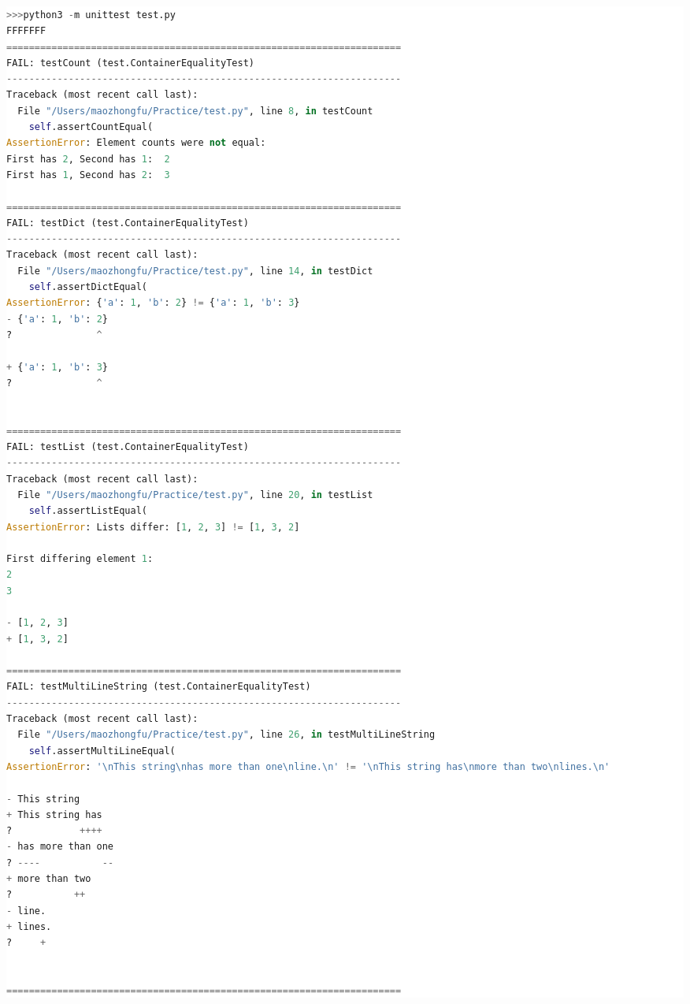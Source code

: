 ```python
>>>python3 -m unittest test.py
FFFFFFF
======================================================================
FAIL: testCount (test.ContainerEqualityTest)
----------------------------------------------------------------------
Traceback (most recent call last):
  File "/Users/maozhongfu/Practice/test.py", line 8, in testCount
    self.assertCountEqual(
AssertionError: Element counts were not equal:
First has 2, Second has 1:  2
First has 1, Second has 2:  3

======================================================================
FAIL: testDict (test.ContainerEqualityTest)
----------------------------------------------------------------------
Traceback (most recent call last):
  File "/Users/maozhongfu/Practice/test.py", line 14, in testDict
    self.assertDictEqual(
AssertionError: {'a': 1, 'b': 2} != {'a': 1, 'b': 3}
- {'a': 1, 'b': 2}
?               ^

+ {'a': 1, 'b': 3}
?               ^


======================================================================
FAIL: testList (test.ContainerEqualityTest)
----------------------------------------------------------------------
Traceback (most recent call last):
  File "/Users/maozhongfu/Practice/test.py", line 20, in testList
    self.assertListEqual(
AssertionError: Lists differ: [1, 2, 3] != [1, 3, 2]

First differing element 1:
2
3

- [1, 2, 3]
+ [1, 3, 2]

======================================================================
FAIL: testMultiLineString (test.ContainerEqualityTest)
----------------------------------------------------------------------
Traceback (most recent call last):
  File "/Users/maozhongfu/Practice/test.py", line 26, in testMultiLineString
    self.assertMultiLineEqual(
AssertionError: '\nThis string\nhas more than one\nline.\n' != '\nThis string has\nmore than two\nlines.\n'
  
- This string
+ This string has
?            ++++
- has more than one
? ----           --
+ more than two
?           ++
- line.
+ lines.
?     +


======================================================================
```